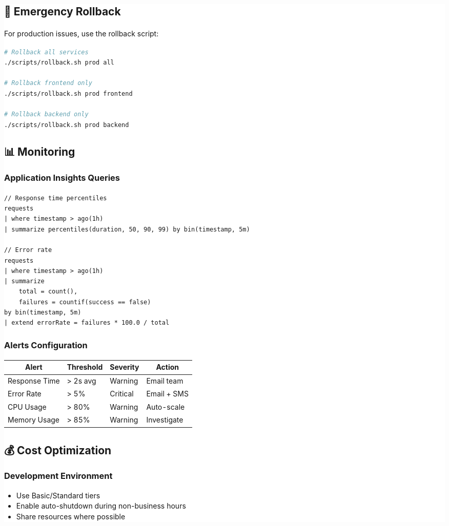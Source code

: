## 🚨 Emergency Rollback

For production issues, use the rollback script:

```bash
# Rollback all services
./scripts/rollback.sh prod all

# Rollback frontend only
./scripts/rollback.sh prod frontend

# Rollback backend only
./scripts/rollback.sh prod backend
```

## 📊 Monitoring

### Application Insights Queries

```kusto
// Response time percentiles
requests
| where timestamp > ago(1h)
| summarize percentiles(duration, 50, 90, 99) by bin(timestamp, 5m)

// Error rate
requests
| where timestamp > ago(1h)
| summarize 
    total = count(), 
    failures = countif(success == false) 
by bin(timestamp, 5m)
| extend errorRate = failures * 100.0 / total
```

### Alerts Configuration

| Alert | Threshold | Severity | Action |
|-------|-----------|----------|--------|
| Response Time | > 2s avg | Warning | Email team |
| Error Rate | > 5% | Critical | Email + SMS |
| CPU Usage | > 80% | Warning | Auto-scale |
| Memory Usage | > 85% | Warning | Investigate |

## 💰 Cost Optimization

### Development Environment
- Use Basic/Standard tiers
- Enable auto-shutdown during non-business hours
- Share resources where possible

